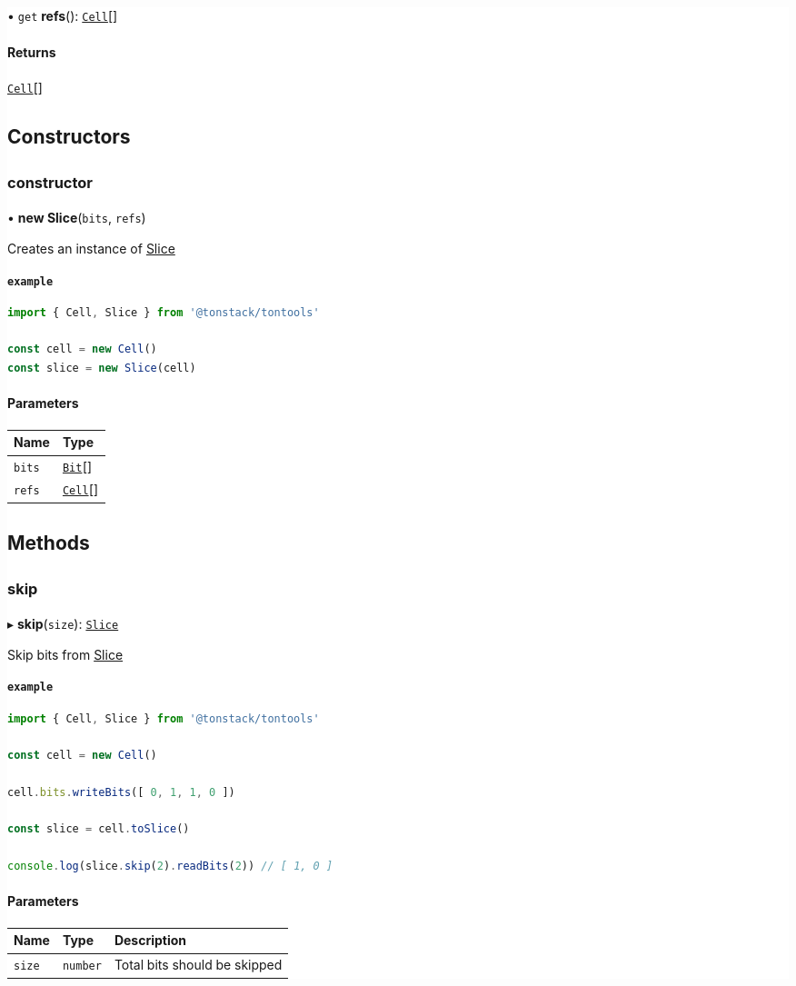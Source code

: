 • `get` **refs**(): [`Cell`](Cell.md)[]

#### Returns

[`Cell`](Cell.md)[]

## Constructors

### constructor

• **new Slice**(`bits`, `refs`)

Creates an instance of [Slice](Slice.md)

**`example`**
```ts
import { Cell, Slice } from '@tonstack/tontools'

const cell = new Cell()
const slice = new Slice(cell)
```

#### Parameters

| Name | Type |
| :------ | :------ |
| `bits` | [`Bit`](../README.md#bit)[] |
| `refs` | [`Cell`](Cell.md)[] |

## Methods

### skip

▸ **skip**(`size`): [`Slice`](Slice.md)

Skip bits from [Slice](Slice.md)

**`example`**
```ts
import { Cell, Slice } from '@tonstack/tontools'

const cell = new Cell()

cell.bits.writeBits([ 0, 1, 1, 0 ])

const slice = cell.toSlice()

console.log(slice.skip(2).readBits(2)) // [ 1, 0 ]
```

#### Parameters

| Name | Type | Description |
| :------ | :------ | :------ |
| `size` | `number` | Total bits should be skipped |

